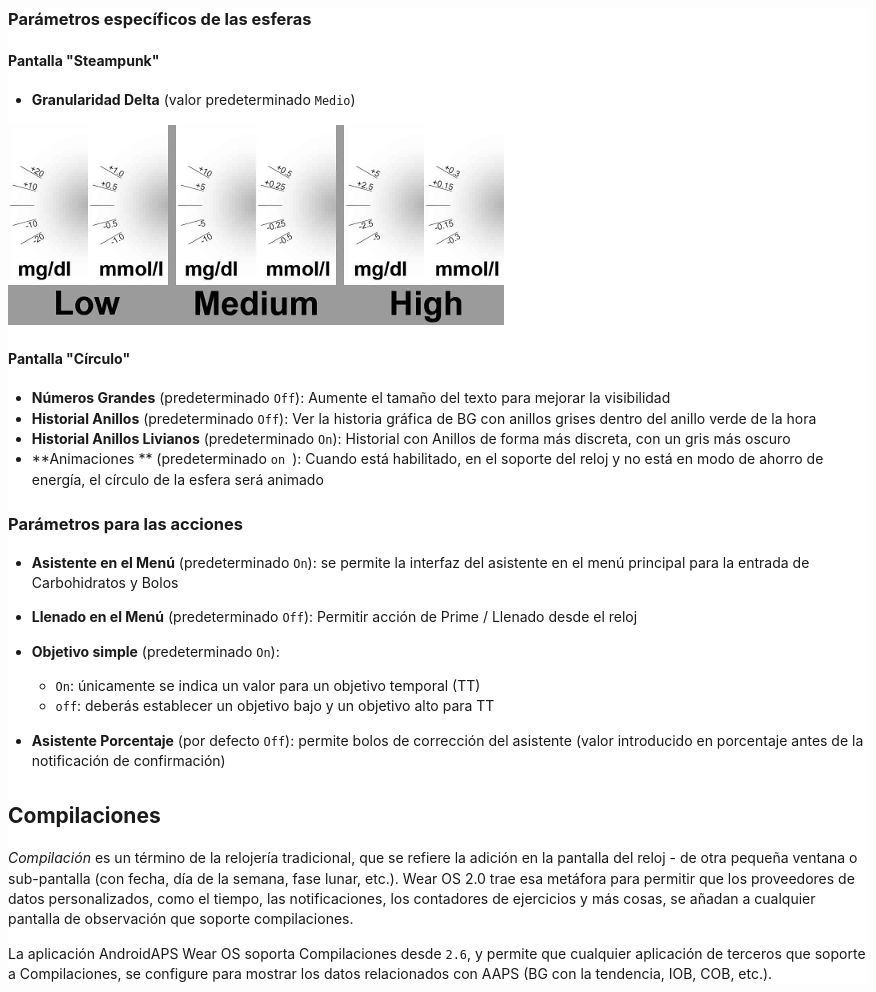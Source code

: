 ### Parámetros específicos de las esferas

#### Pantalla "Steampunk"

* **Granularidad Delta** (valor predeterminado `Medio`)

![Calibre_steampunk](../images/Watchface_Steampunk_Gauge.png)

#### Pantalla "Círculo"

* **Números Grandes** (predeterminado `Off`): Aumente el tamaño del texto para mejorar la visibilidad
* **Historial Anillos** (predeterminado `Off`): Ver la historia gráfica de BG con anillos grises dentro del anillo verde de la hora
* **Historial Anillos Livianos** (predeterminado `On`): Historial con Anillos de forma más discreta, con un gris más oscuro
* **Animaciones ** (predeterminado `on `): Cuando está habilitado, en el soporte del reloj y no está en modo de ahorro de energía, el círculo de la esfera será animado

### Parámetros para las acciones

* **Asistente en el Menú** (predeterminado `On`): se permite la interfaz del asistente en el menú principal para la entrada de Carbohidratos y Bolos
* **Llenado en el Menú** (predeterminado `Off`): Permitir acción de Prime / Llenado desde el reloj
* **Objetivo simple** (predeterminado `On`):
    
    * `On`: únicamente se indica un valor para un objetivo temporal (TT)
    * `off`: deberás establecer un objetivo bajo y un objetivo alto para TT

* **Asistente Porcentaje** (por defecto `Off`): permite bolos de corrección del asistente (valor introducido en porcentaje antes de la notificación de confirmación)

## Compilaciones

*Compilación* es un término de la relojería tradicional, que se refiere la adición en la pantalla del reloj - de otra pequeña ventana o sub-pantalla (con fecha, día de la semana, fase lunar, etc.). Wear OS 2.0 trae esa metáfora para permitir que los proveedores de datos personalizados, como el tiempo, las notificaciones, los contadores de ejercicios y más cosas, se añadan a cualquier pantalla de observación que soporte compilaciones.

La aplicación AndroidAPS Wear OS soporta Compilaciones desde `2.6`, y permite que cualquier aplicación de terceros que soporte a Compilaciones, se configure para mostrar los datos relacionados con AAPS (BG con la tendencia, IOB, COB, etc.).
